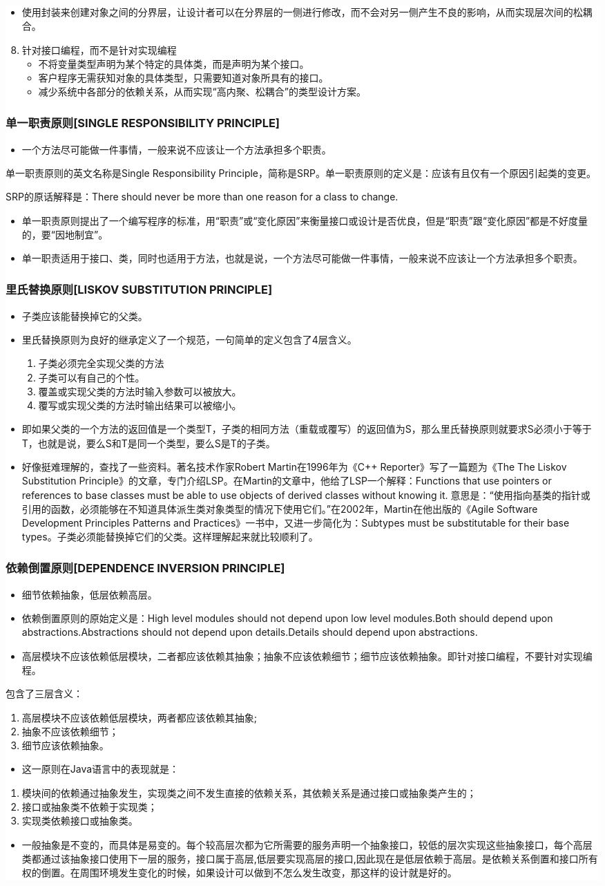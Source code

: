    + 使用封装来创建对象之间的分界层，让设计者可以在分界层的一侧进行修改，而不会对另一侧产生不良的影响，从而实现层次间的松耦合。
8. 针对接口编程，而不是针对实现编程
   + 不将变量类型声明为某个特定的具体类，而是声明为某个接口。
   + 客户程序无需获知对象的具体类型，只需要知道对象所具有的接口。
   + 减少系统中各部分的依赖关系，从而实现“高内聚、松耦合”的类型设计方案。

### 单一职责原则[SINGLE RESPONSIBILITY PRINCIPLE]

+ 一个方法尽可能做一件事情，一般来说不应该让一个方法承担多个职责。

单一职责原则的英文名称是Single Responsibility Principle，简称是SRP。单一职责原则的定义是：应该有且仅有一个原因引起类的变更。

SRP的原话解释是：There should never be more than one reason for a class to change.

+ 单一职责原则提出了一个编写程序的标准，用“职责”或“变化原因”来衡量接口或设计是否优良，但是“职责”跟“变化原因”都是不好度量的，要“因地制宜”。

+ 单一职责适用于接口、类，同时也适用于方法，也就是说，一个方法尽可能做一件事情，一般来说不应该让一个方法承担多个职责。

### 里氏替换原则[LISKOV SUBSTITUTION PRINCIPLE]

+ 子类应该能替换掉它的父类。

+ 里氏替换原则为良好的继承定义了一个规范，一句简单的定义包含了4层含义。
  1. 子类必须完全实现父类的方法
  2. 子类可以有自己的个性。
  3. 覆盖或实现父类的方法时输入参数可以被放大。
  4. 覆写或实现父类的方法时输出结果可以被缩小。

+ 即如果父类的一个方法的返回值是一个类型T，子类的相同方法（重载或覆写）的返回值为S，那么里氏替换原则就要求S必须小于等于T，也就是说，要么S和T是同一个类型，要么S是T的子类。

+ 好像挺难理解的，查找了一些资料。著名技术作家Robert Martin在1996年为《C++ Reporter》写了一篇题为《The The Liskov Substitution Principle》的文章，专门介绍LSP。在Martin的文章中，他给了LSP一个解释：Functions that use pointers or references to base classes must be able to use objects of derived classes without knowing it. 意思是：“使用指向基类的指针或引用的函数，必须能够在不知道具体派生类对象类型的情况下使用它们。”在2002年，Martin在他出版的《Agile Software Development Principles Patterns and Practices》一书中，又进一步简化为：Subtypes must be substitutable for their base types。子类必须能替换掉它们的父类。这样理解起来就比较顺利了。

### 依赖倒置原则[DEPENDENCE INVERSION PRINCIPLE]

+ 细节依赖抽象，低层依赖高层。

+ 依赖倒置原则的原始定义是：High level modules should not depend upon low level modules.Both should depend upon abstractions.Abstractions should not depend upon details.Details should depend upon abstractions.

+ 高层模块不应该依赖低层模块，二者都应该依赖其抽象；抽象不应该依赖细节；细节应该依赖抽象。即针对接口编程，不要针对实现编程。

包含了三层含义：

1. 高层模块不应该依赖低层模块，两者都应该依赖其抽象;
2. 抽象不应该依赖细节；
3. 细节应该依赖抽象。

+ 这一原则在Java语言中的表现就是：

1. 模块间的依赖通过抽象发生，实现类之间不发生直接的依赖关系，其依赖关系是通过接口或抽象类产生的；
2. 接口或抽象类不依赖于实现类；
3. 实现类依赖接口或抽象类。

+ 一般抽象是不变的，而具体是易变的。每个较高层次都为它所需要的服务声明一个抽象接口，较低的层次实现这些抽象接口，每个高层类都通过该抽象接口使用下一层的服务，接口属于高层,低层要实现高层的接口,因此现在是低层依赖于高层。是依赖关系倒置和接口所有权的倒置。在周围环境发生变化的时候，如果设计可以做到不怎么发生改变，那这样的设计就是好的。
